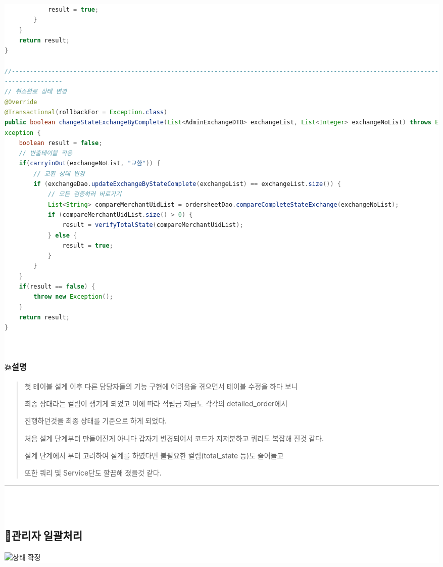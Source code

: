 ```java
			result = true;
		}
	}
	return result;
}

//--------------------------------------------------------------------------------------------------------------------------------------
// 취소완료 상태 변경
@Override
@Transactional(rollbackFor = Exception.class)
public boolean changeStateExchangeByComplete(List<AdminExchangeDTO> exchangeList, List<Integer> exchangeNoList) throws Exception {
	boolean result = false;
	// 반출테이블 적용
	if(carryinOut(exchangeNoList, "교환")) {
		// 교환 상태 변경
		if (exchangeDao.updateExchangeByStateComplete(exchangeList) == exchangeList.size()) {
			// 모든 검증하러 바로가기
			List<String> compareMerchantUidList = ordersheetDao.compareCompleteStateExchange(exchangeNoList);
			if (compareMerchantUidList.size() > 0) {
				result = verifyTotalState(compareMerchantUidList);
			} else {
				result = true;
			}	
		} 
	}
	if(result == false) {
		throw new Exception();
	}
	return result;
}
```
</br>
<h3>💥설명</h3>

> 첫 테이블 설계 이후 다른 담당자들의 기능 구현에 어려움을 겪으면서 테이블 수정을 하다 보니
>
> 최종 상태라는 컬럼이 생기게 되었고 이에 따라 적립금 지급도 각각의 detailed_order에서
>
> 진행하던것을 최종 상태를 기준으로 하게 되었다.
>
> 처음 설계 단계부터 만들어진게 아니다 갑자기 변경되어서 코드가 지저분하고 쿼리도 복잡해 진것 같다.
>
> 설계 단계에서 부터 고려하여 설계를 하였다면 불필요한 컬럼(total_state 등)도 줄어들고
>
> 또한 쿼리 및 Service단도 깔끔해 졌을것 같다.
***
</br>
</br>
<h2>📍관리자 일괄처리</h2>
<img width="900" alt="상태 확정" src="https://github.com/SsongYT/BrickFarm-Project/assets/136442036/dca08449-9382-428c-9f9d-16bef00dc127"/>
